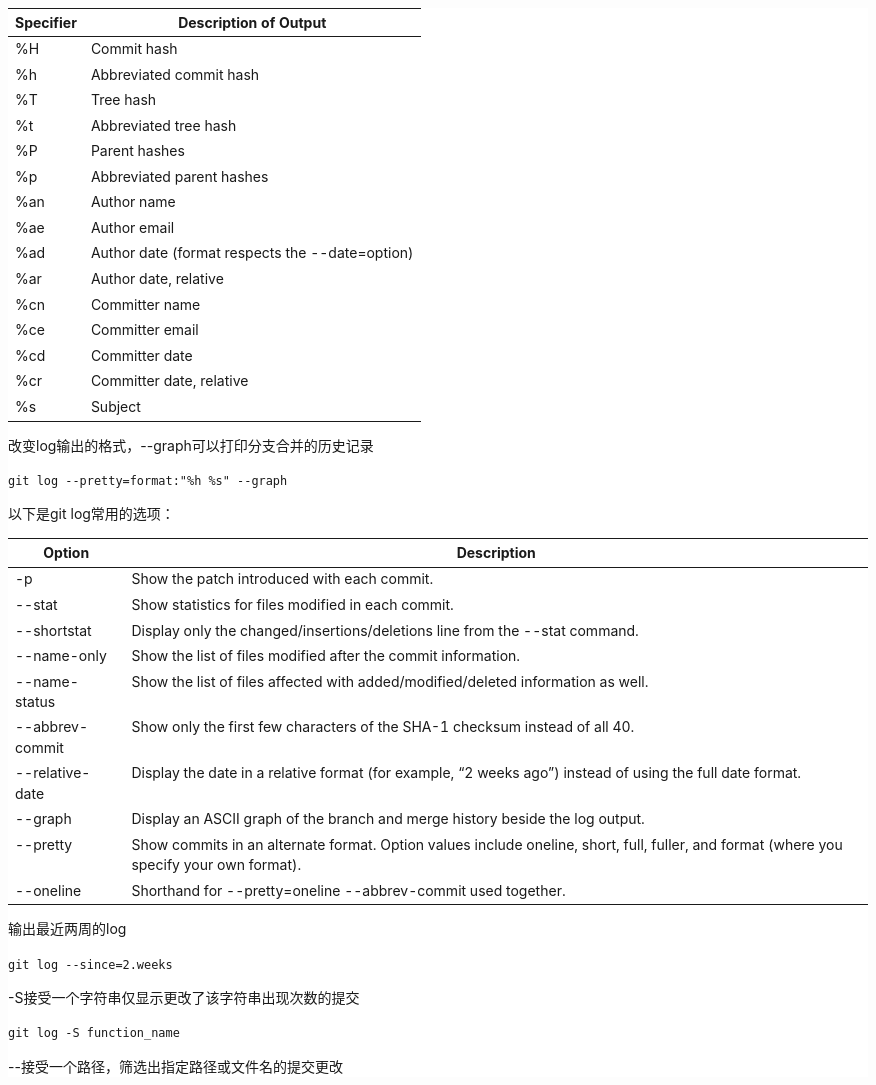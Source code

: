| Specifier | Description of Output                           |
| --------- | ----------------------------------------------- |
| %H        | Commit hash                                     |
| %h        | Abbreviated commit hash                         |
| %T        | Tree hash                                       |
| %t        | Abbreviated tree hash                           |
| %P        | Parent hashes                                   |
| %p        | Abbreviated parent hashes                       |
| %an       | Author name                                     |
| %ae       | Author email                                    |
| %ad       | Author date (format respects the --date=option) |
| %ar       | Author date, relative                           |
| %cn       | Committer name                                  |
| %ce       | Committer email                                 |
| %cd       | Committer date                                  |
| %cr       | Committer date, relative                        |
| %s        | Subject                                         |

改变log输出的格式，--graph可以打印分支合并的历史记录

```
git log --pretty=format:"%h %s" --graph
```

以下是git log常用的选项：

| Option          | Description                                                  |
| --------------- | ------------------------------------------------------------ |
| -p              | Show the patch introduced with each commit.                  |
| --stat          | Show statistics for files modified in each commit.           |
| --shortstat     | Display only the changed/insertions/deletions line from the --stat command. |
| --name-only     | Show the list of files modified after the commit information. |
| --name-status   | Show the list of files affected with added/modified/deleted information as well. |
| --abbrev-commit | Show only the first few characters of the SHA-1 checksum instead of all 40. |
| --relative-date | Display the date in a relative format (for example, “2 weeks ago”) instead of using the full date format. |
| --graph         | Display an ASCII graph of the branch and merge history beside the log output. |
| --pretty        | Show commits in an alternate format. Option values include oneline, short, full, fuller, and format (where you specify your own format). |
| --oneline       | Shorthand for --pretty=oneline --abbrev-commit used together. |

输出最近两周的log

```
git log --since=2.weeks
```

-S接受一个字符串仅显示更改了该字符串出现次数的提交

```
git log -S function_name
```

--接受一个路径，筛选出指定路径或文件名的提交更改
